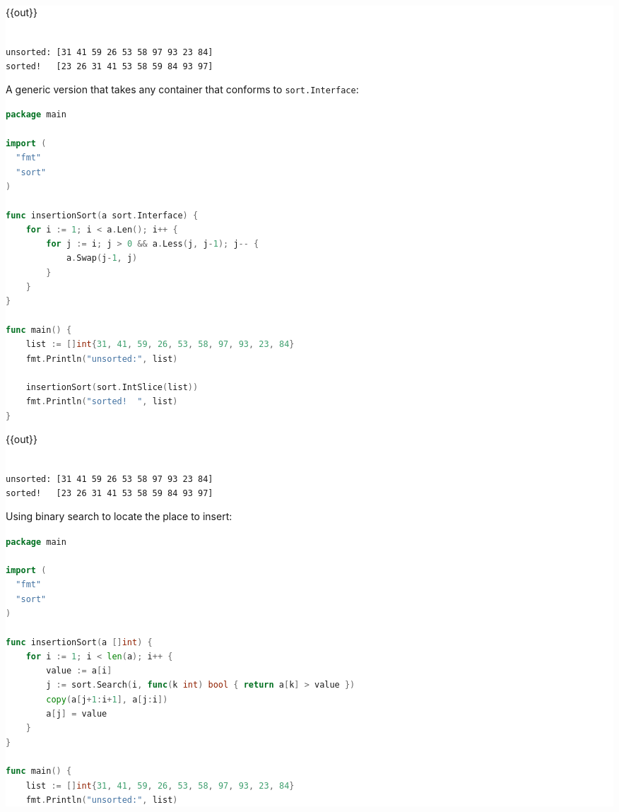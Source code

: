 {{out}}

```txt

unsorted: [31 41 59 26 53 58 97 93 23 84]
sorted!   [23 26 31 41 53 58 59 84 93 97]

```


A generic version that takes any container that conforms to <code>sort.Interface</code>:

```go
package main

import (
  "fmt"
  "sort"
)

func insertionSort(a sort.Interface) {
    for i := 1; i < a.Len(); i++ {
        for j := i; j > 0 && a.Less(j, j-1); j-- {
            a.Swap(j-1, j)
        }
    }
}

func main() {
    list := []int{31, 41, 59, 26, 53, 58, 97, 93, 23, 84}
    fmt.Println("unsorted:", list)

    insertionSort(sort.IntSlice(list))
    fmt.Println("sorted!  ", list)
}
```

{{out}}

```txt

unsorted: [31 41 59 26 53 58 97 93 23 84]
sorted!   [23 26 31 41 53 58 59 84 93 97]

```


Using binary search to locate the place to insert:

```go
package main

import (
  "fmt"
  "sort"
)

func insertionSort(a []int) {
    for i := 1; i < len(a); i++ {
        value := a[i]
        j := sort.Search(i, func(k int) bool { return a[k] > value })
        copy(a[j+1:i+1], a[j:i])
        a[j] = value
    }
}

func main() {
    list := []int{31, 41, 59, 26, 53, 58, 97, 93, 23, 84}
    fmt.Println("unsorted:", list)
```